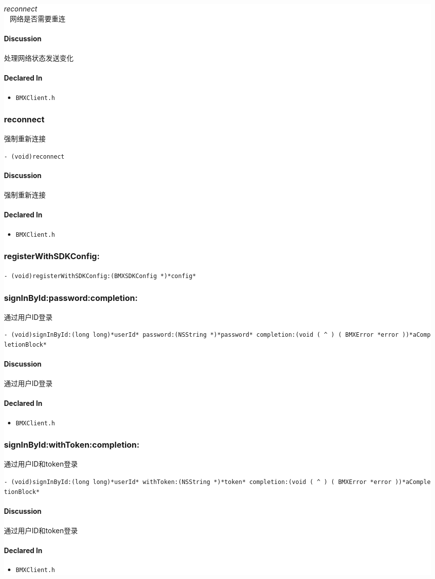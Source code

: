 *reconnect*  
&nbsp;&nbsp;&nbsp;网络是否需要重连  

#### Discussion
处理网络状态发送变化

#### Declared In
* `BMXClient.h`

<a name="//api/name/reconnect" title="reconnect"></a>
### reconnect

强制重新连接

`- (void)reconnect`

#### Discussion
强制重新连接

#### Declared In
* `BMXClient.h`

<a name="//api/name/registerWithSDKConfig:" title="registerWithSDKConfig:"></a>
### registerWithSDKConfig:

`- (void)registerWithSDKConfig:(BMXSDKConfig *)*config*`

<a name="//api/name/signInById:password:completion:" title="signInById:password:completion:"></a>
### signInById:password:completion:

通过用户ID登录

`- (void)signInById:(long long)*userId* password:(NSString *)*password* completion:(void ( ^ ) ( BMXError *error ))*aCompletionBlock*`

#### Discussion
通过用户ID登录

#### Declared In
* `BMXClient.h`

<a name="//api/name/signInById:withToken:completion:" title="signInById:withToken:completion:"></a>
### signInById:withToken:completion:

通过用户ID和token登录

`- (void)signInById:(long long)*userId* withToken:(NSString *)*token* completion:(void ( ^ ) ( BMXError *error ))*aCompletionBlock*`

#### Discussion
通过用户ID和token登录

#### Declared In
* `BMXClient.h`
